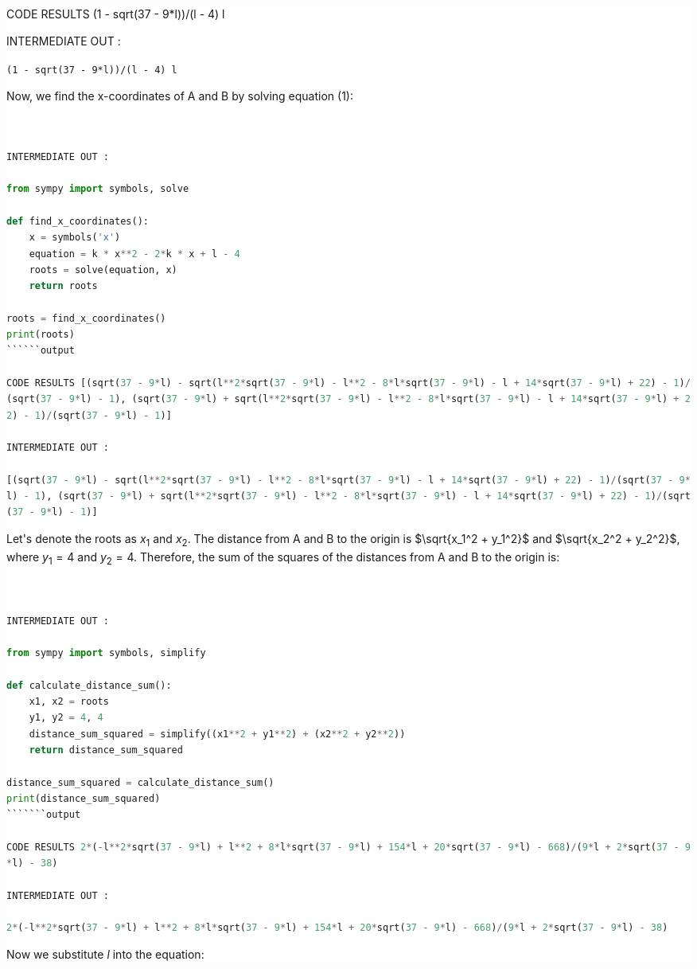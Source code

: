 CODE RESULTS (1 - sqrt(37 - 9*l))/(l - 4) l

INTERMEDIATE OUT :
```output
(1 - sqrt(37 - 9*l))/(l - 4) l
```
Now, we find the x-coordinates of A and B by solving equation (1):

```python


INTERMEDIATE OUT :

from sympy import symbols, solve

def find_x_coordinates():
    x = symbols('x')
    equation = k * x**2 - 2*k * x + l - 4
    roots = solve(equation, x)
    return roots

roots = find_x_coordinates()
print(roots)
``````output

CODE RESULTS [(sqrt(37 - 9*l) - sqrt(l**2*sqrt(37 - 9*l) - l**2 - 8*l*sqrt(37 - 9*l) - l + 14*sqrt(37 - 9*l) + 22) - 1)/(sqrt(37 - 9*l) - 1), (sqrt(37 - 9*l) + sqrt(l**2*sqrt(37 - 9*l) - l**2 - 8*l*sqrt(37 - 9*l) - l + 14*sqrt(37 - 9*l) + 22) - 1)/(sqrt(37 - 9*l) - 1)]

INTERMEDIATE OUT :

[(sqrt(37 - 9*l) - sqrt(l**2*sqrt(37 - 9*l) - l**2 - 8*l*sqrt(37 - 9*l) - l + 14*sqrt(37 - 9*l) + 22) - 1)/(sqrt(37 - 9*l) - 1), (sqrt(37 - 9*l) + sqrt(l**2*sqrt(37 - 9*l) - l**2 - 8*l*sqrt(37 - 9*l) - l + 14*sqrt(37 - 9*l) + 22) - 1)/(sqrt(37 - 9*l) - 1)]
```
Let's denote the roots as $x_1$ and $x_2$. The distance from A and B to the origin is $\sqrt{x_1^2 + y_1^2}$ and $\sqrt{x_2^2 + y_2^2}$, where $y_1 = 4$ and $y_2 = 4$. Therefore, the sum of the squares of the distances from A and B to the origin is:

```python


INTERMEDIATE OUT :

from sympy import symbols, simplify

def calculate_distance_sum():
    x1, x2 = roots
    y1, y2 = 4, 4
    distance_sum_squared = simplify((x1**2 + y1**2) + (x2**2 + y2**2))
    return distance_sum_squared

distance_sum_squared = calculate_distance_sum()
print(distance_sum_squared)
```````output

CODE RESULTS 2*(-l**2*sqrt(37 - 9*l) + l**2 + 8*l*sqrt(37 - 9*l) + 154*l + 20*sqrt(37 - 9*l) - 668)/(9*l + 2*sqrt(37 - 9*l) - 38)

INTERMEDIATE OUT :

2*(-l**2*sqrt(37 - 9*l) + l**2 + 8*l*sqrt(37 - 9*l) + 154*l + 20*sqrt(37 - 9*l) - 668)/(9*l + 2*sqrt(37 - 9*l) - 38)
```
Now we substitute $l$ into the equation:
